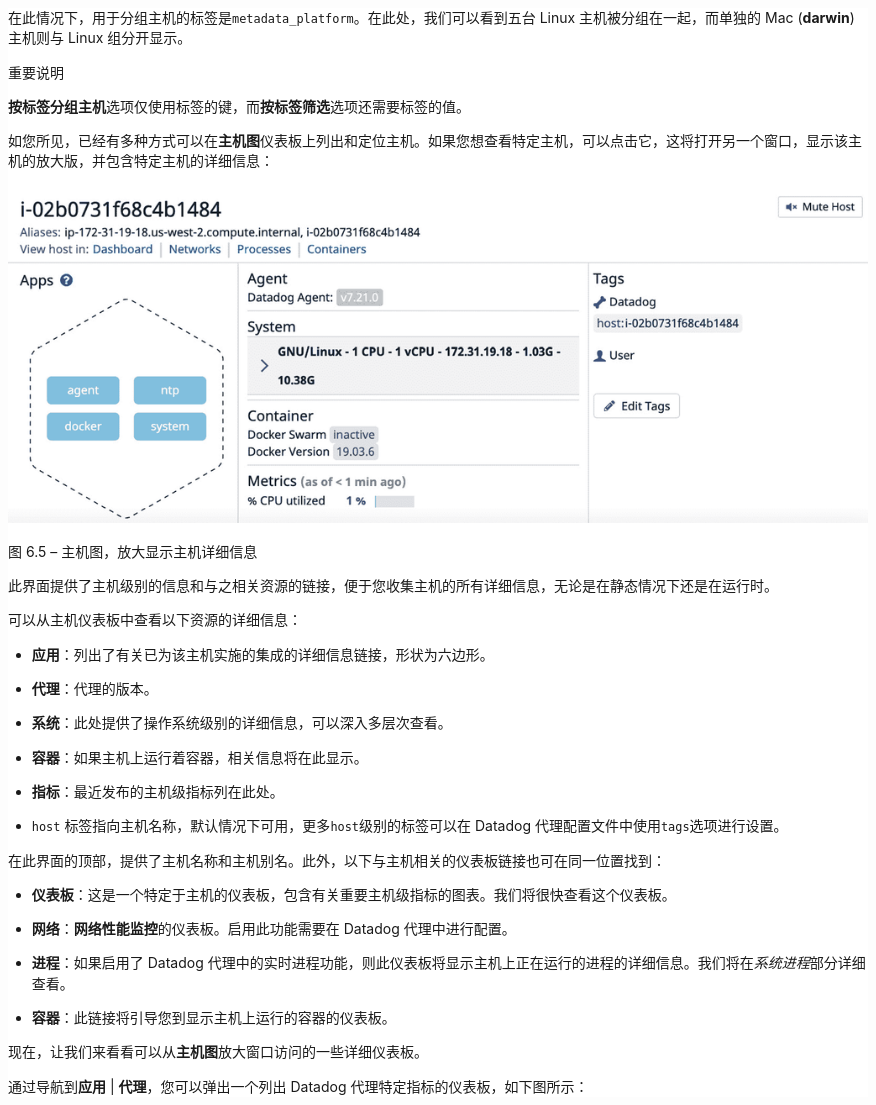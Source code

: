 在此情况下，用于分组主机的标签是`metadata_platform`。在此处，我们可以看到五台 Linux 主机被分组在一起，而单独的 Mac (**darwin**) 主机则与 Linux 组分开显示。

重要说明

**按标签分组主机**选项仅使用标签的键，而**按标签筛选**选项还需要标签的值。

如您所见，已经有多种方式可以在**主机图**仪表板上列出和定位主机。如果您想查看特定主机，可以点击它，这将打开另一个窗口，显示该主机的放大版，并包含特定主机的详细信息：

![图 6.5 – 放大显示主机详细信息的主机图](img/Figure_6.5_B16483.jpg)

图 6.5 – 主机图，放大显示主机详细信息

此界面提供了主机级别的信息和与之相关资源的链接，便于您收集主机的所有详细信息，无论是在静态情况下还是在运行时。

可以从主机仪表板中查看以下资源的详细信息：

+   **应用**：列出了有关已为该主机实施的集成的详细信息链接，形状为六边形。

+   **代理**：代理的版本。

+   **系统**：此处提供了操作系统级别的详细信息，可以深入多层次查看。

+   **容器**：如果主机上运行着容器，相关信息将在此显示。

+   **指标**：最近发布的主机级指标列在此处。

+   `host` 标签指向主机名称，默认情况下可用，更多`host`级别的标签可以在 Datadog 代理配置文件中使用`tags`选项进行设置。

在此界面的顶部，提供了主机名称和主机别名。此外，以下与主机相关的仪表板链接也可在同一位置找到：

+   **仪表板**：这是一个特定于主机的仪表板，包含有关重要主机级指标的图表。我们将很快查看这个仪表板。

+   **网络**：**网络性能监控**的仪表板。启用此功能需要在 Datadog 代理中进行配置。

+   **进程**：如果启用了 Datadog 代理中的实时进程功能，则此仪表板将显示主机上正在运行的进程的详细信息。我们将在*系统进程*部分详细查看。

+   **容器**：此链接将引导您到显示主机上运行的容器的仪表板。

现在，让我们来看看可以从**主机图**放大窗口访问的一些详细仪表板。

通过导航到**应用** | **代理**，您可以弹出一个列出 Datadog 代理特定指标的仪表板，如下图所示：
